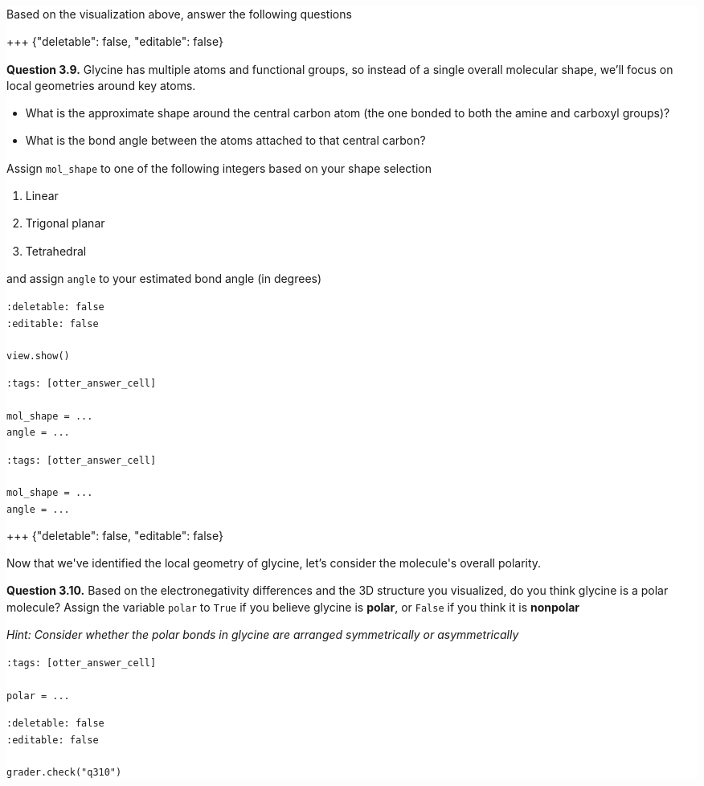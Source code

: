Based on the visualization above, answer the following questions

+++ {"deletable": false, "editable": false}

**Question 3.9.** Glycine has multiple atoms and functional groups, so instead of a single overall molecular shape, we’ll focus on local geometries around key atoms.

- What is the approximate shape around the central carbon atom (the one bonded to both the amine and carboxyl groups)?

- What is the bond angle between the atoms attached to that central carbon?

Assign `mol_shape` to one of the following integers based on your shape selection

1. Linear

2. Trigonal planar

3. Tetrahedral

and assign `angle` to your estimated bond angle (in degrees)

```{code-cell} ipython3
:deletable: false
:editable: false

view.show()
```

```{code-cell} ipython3
:tags: [otter_answer_cell]

mol_shape = ...
angle = ...
```

```{code-cell} ipython3
:tags: [otter_answer_cell]

mol_shape = ... 
angle = ...
```

+++ {"deletable": false, "editable": false}

Now that we've identified the local geometry of glycine, let’s consider the molecule's overall polarity.

**Question 3.10.** Based on the electronegativity differences and the 3D structure you visualized, do you think glycine is a polar molecule? Assign the variable `polar` to `True` if you believe glycine is **polar**, or `False` if you think it is **nonpolar**

*Hint: Consider whether the polar bonds in glycine are arranged symmetrically or asymmetrically*

```{code-cell} ipython3
:tags: [otter_answer_cell]

polar = ... 
```

```{code-cell} ipython3
:deletable: false
:editable: false

grader.check("q310")
```
